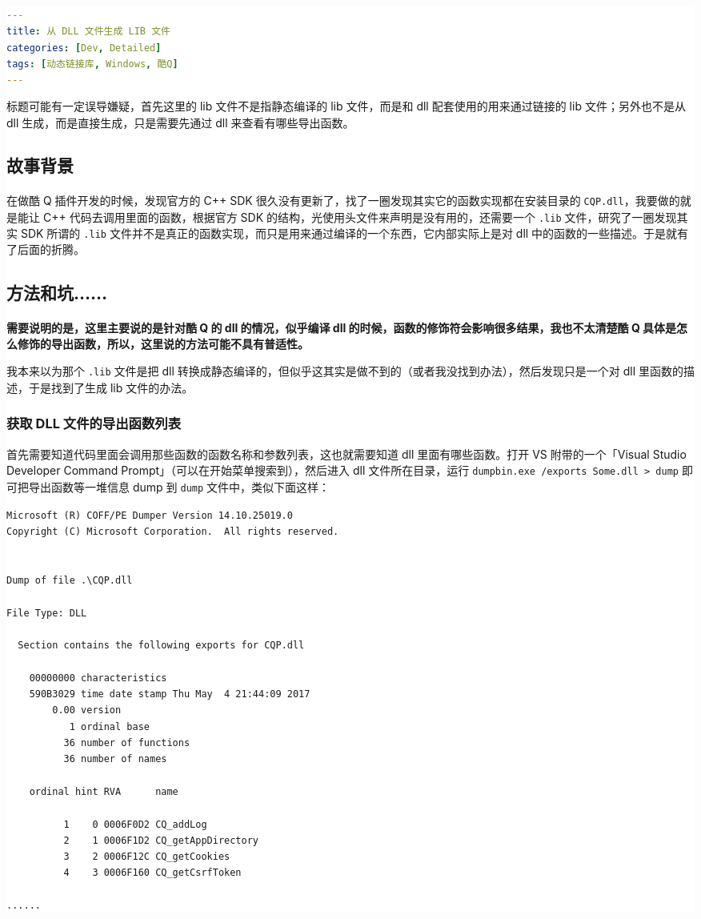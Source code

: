 ```yaml
---
title: 从 DLL 文件生成 LIB 文件
categories: [Dev, Detailed]
tags: [动态链接库, Windows, 酷Q]
---
```


标题可能有一定误导嫌疑，首先这里的 lib 文件不是指静态编译的 lib 文件，而是和 dll 配套使用的用来通过链接的 lib 文件；另外也不是从 dll 生成，而是直接生成，只是需要先通过 dll 来查看有哪些导出函数。

## 故事背景

在做酷 Q 插件开发的时候，发现官方的 C++ SDK 很久没有更新了，找了一圈发现其实它的函数实现都在安装目录的 `CQP.dll`，我要做的就是能让 C++ 代码去调用里面的函数，根据官方 SDK 的结构，光使用头文件来声明是没有用的，还需要一个 `.lib` 文件，研究了一圈发现其实 SDK 所谓的 `.lib` 文件并不是真正的函数实现，而只是用来通过编译的一个东西，它内部实际上是对 dll 中的函数的一些描述。于是就有了后面的折腾。

## 方法和坑……

**需要说明的是，这里主要说的是针对酷 Q 的 dll 的情况，似乎编译 dll 的时候，函数的修饰符会影响很多结果，我也不太清楚酷 Q 具体是怎么修饰的导出函数，所以，这里说的方法可能不具有普适性。**

我本来以为那个 `.lib` 文件是把 dll 转换成静态编译的，但似乎这其实是做不到的（或者我没找到办法），然后发现只是一个对 dll 里函数的描述，于是找到了生成 lib 文件的办法。

### 获取 DLL 文件的导出函数列表

首先需要知道代码里面会调用那些函数的函数名称和参数列表，这也就需要知道 dll 里面有哪些函数。打开 VS 附带的一个「Visual Studio Developer Command Prompt」（可以在开始菜单搜索到），然后进入 dll 文件所在目录，运行 `dumpbin.exe /exports Some.dll > dump` 即可把导出函数等一堆信息 dump 到 `dump` 文件中，类似下面这样：

```
Microsoft (R) COFF/PE Dumper Version 14.10.25019.0
Copyright (C) Microsoft Corporation.  All rights reserved.


Dump of file .\CQP.dll

File Type: DLL

  Section contains the following exports for CQP.dll

    00000000 characteristics
    590B3029 time date stamp Thu May  4 21:44:09 2017
        0.00 version
           1 ordinal base
          36 number of functions
          36 number of names

    ordinal hint RVA      name

          1    0 0006F0D2 CQ_addLog
          2    1 0006F1D2 CQ_getAppDirectory
          3    2 0006F12C CQ_getCookies
          4    3 0006F160 CQ_getCsrfToken

......
```
